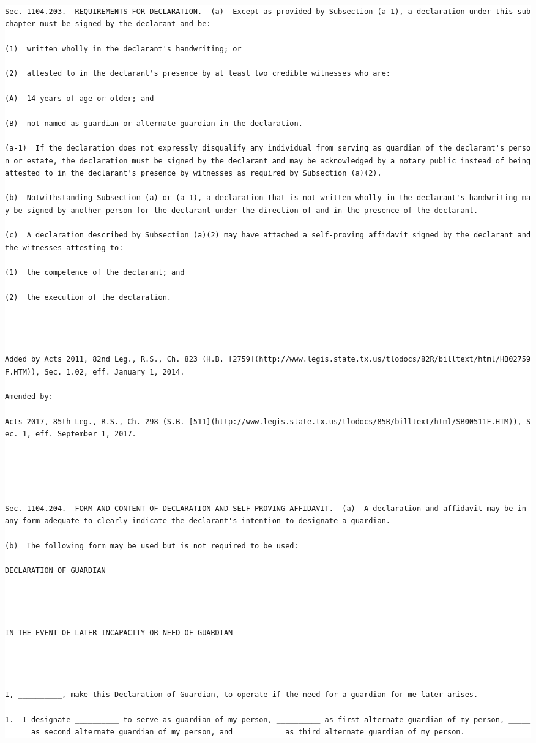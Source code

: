     
    
    
    Sec. 1104.203.  REQUIREMENTS FOR DECLARATION.  (a)  Except as provided by Subsection (a-1), a declaration under this subchapter must be signed by the declarant and be:
    
    (1)  written wholly in the declarant's handwriting; or
    
    (2)  attested to in the declarant's presence by at least two credible witnesses who are:
    
    (A)  14 years of age or older; and
    
    (B)  not named as guardian or alternate guardian in the declaration.
    
    (a-1)  If the declaration does not expressly disqualify any individual from serving as guardian of the declarant's person or estate, the declaration must be signed by the declarant and may be acknowledged by a notary public instead of being attested to in the declarant's presence by witnesses as required by Subsection (a)(2).
    
    (b)  Notwithstanding Subsection (a) or (a-1), a declaration that is not written wholly in the declarant's handwriting may be signed by another person for the declarant under the direction of and in the presence of the declarant.
    
    (c)  A declaration described by Subsection (a)(2) may have attached a self-proving affidavit signed by the declarant and the witnesses attesting to:
    
    (1)  the competence of the declarant; and
    
    (2)  the execution of the declaration.
    
    
    
    
    Added by Acts 2011, 82nd Leg., R.S., Ch. 823 (H.B. [2759](http://www.legis.state.tx.us/tlodocs/82R/billtext/html/HB02759F.HTM)), Sec. 1.02, eff. January 1, 2014.
    
    Amended by: 
    
    Acts 2017, 85th Leg., R.S., Ch. 298 (S.B. [511](http://www.legis.state.tx.us/tlodocs/85R/billtext/html/SB00511F.HTM)), Sec. 1, eff. September 1, 2017.
    
    
    
    
    
    Sec. 1104.204.  FORM AND CONTENT OF DECLARATION AND SELF-PROVING AFFIDAVIT.  (a)  A declaration and affidavit may be in any form adequate to clearly indicate the declarant's intention to designate a guardian.
    
    (b)  The following form may be used but is not required to be used:
    
    DECLARATION OF GUARDIAN
    
      
    
    
    IN THE EVENT OF LATER INCAPACITY OR NEED OF GUARDIAN
    
      
    
    
    I, __________, make this Declaration of Guardian, to operate if the need for a guardian for me later arises.
    
    1.  I designate __________ to serve as guardian of my person, __________ as first alternate guardian of my person, __________ as second alternate guardian of my person, and __________ as third alternate guardian of my person.
    